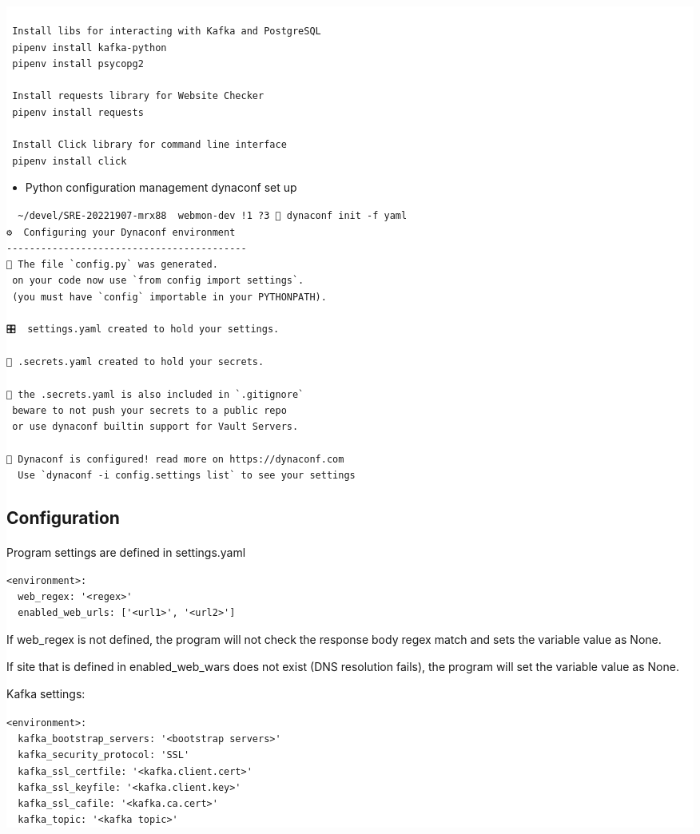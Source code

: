 ```

 Install libs for interacting with Kafka and PostgreSQL
 pipenv install kafka-python
 pipenv install psycopg2

 Install requests library for Website Checker
 pipenv install requests 

 Install Click library for command line interface
 pipenv install click
 ```

 * Python configuration management dynaconf set up
 ```
   ~/devel/SRE-20221907-mrx88  webmon-dev !1 ?3  dynaconf init -f yaml
⚙️  Configuring your Dynaconf environment
------------------------------------------
🐍 The file `config.py` was generated.
  on your code now use `from config import settings`.
  (you must have `config` importable in your PYTHONPATH).

🎛️  settings.yaml created to hold your settings.

🔑 .secrets.yaml created to hold your secrets.

🙈 the .secrets.yaml is also included in `.gitignore` 
  beware to not push your secrets to a public repo 
  or use dynaconf builtin support for Vault Servers.

🎉 Dynaconf is configured! read more on https://dynaconf.com
   Use `dynaconf -i config.settings list` to see your settings
```

## Configuration

Program settings are defined in settings.yaml

```
<environment>:
  web_regex: '<regex>'
  enabled_web_urls: ['<url1>', '<url2>']
```

If web_regex is not defined, the program will not check the response body regex match and sets the variable value as None.

If site that is defined in enabled_web_wars does not exist (DNS resolution fails), the program will set the variable value as None.

Kafka settings:
```
<environment>:
  kafka_bootstrap_servers: '<bootstrap servers>'
  kafka_security_protocol: 'SSL'
  kafka_ssl_certfile: '<kafka.client.cert>'
  kafka_ssl_keyfile: '<kafka.client.key>'
  kafka_ssl_cafile: '<kafka.ca.cert>'
  kafka_topic: '<kafka topic>'
```
